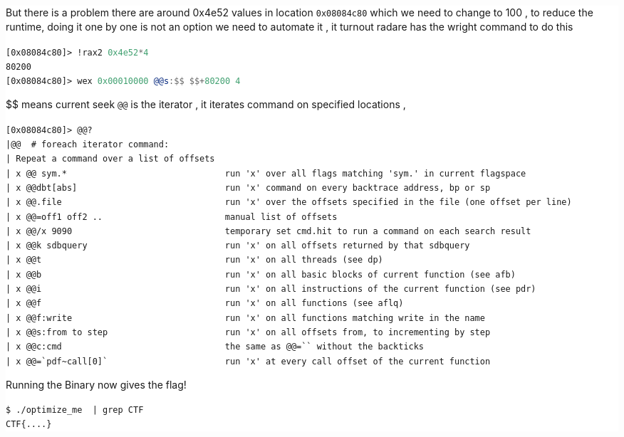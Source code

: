 But there is a problem there are around 0x4e52 values in location `0x08084c80` which we need to change to 100 , to reduce the runtime, doing it one by one is not an option we need to automate it , it turnout radare has the wright command to do this

```nasm
[0x08084c80]> !rax2 0x4e52*4
80200
[0x08084c80]> wex 0x00010000 @@s:$$ $$+80200 4
```

$$ means current seek `@@` is the iterator , it iterates command on specified locations ,

    [0x08084c80]> @@?
    |@@  # foreach iterator command:
    | Repeat a command over a list of offsets  
    | x @@ sym.*                               run 'x' over all flags matching 'sym.' in current flagspace
    | x @@dbt[abs]                             run 'x' command on every backtrace address, bp or sp
    | x @@.file                                run 'x' over the offsets specified in the file (one offset per line)
    | x @@=off1 off2 ..                        manual list of offsets
    | x @@/x 9090                              temporary set cmd.hit to run a command on each search result
    | x @@k sdbquery                           run 'x' on all offsets returned by that sdbquery
    | x @@t                                    run 'x' on all threads (see dp)
    | x @@b                                    run 'x' on all basic blocks of current function (see afb)
    | x @@i                                    run 'x' on all instructions of the current function (see pdr)
    | x @@f                                    run 'x' on all functions (see aflq)
    | x @@f:write                              run 'x' on all functions matching write in the name
    | x @@s:from to step                       run 'x' on all offsets from, to incrementing by step
    | x @@c:cmd                                the same as @@=`` without the backticks
    | x @@=`pdf~call[0]`                       run 'x' at every call offset of the current function

Running the Binary now gives the flag!

    $ ./optimize_me  | grep CTF
    CTF{....}

